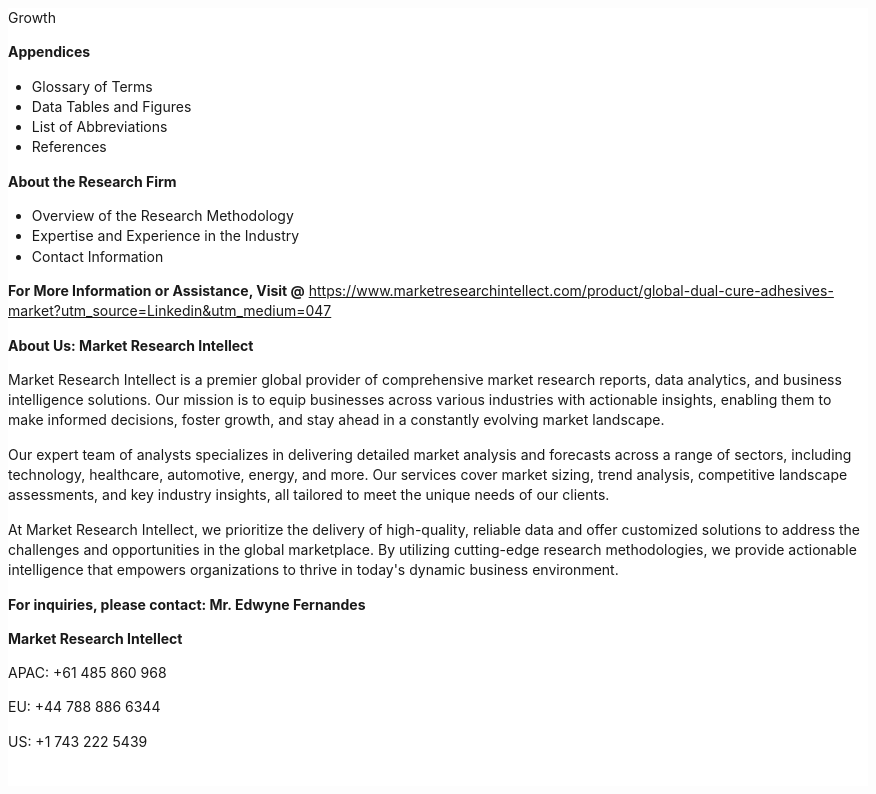 Growth</li></ul><p><strong>Appendices</strong></p><ul><li>Glossary of Terms</li><li>Data Tables and Figures</li><li>List of Abbreviations</li><li>References</li></ul><p><strong>About the Research Firm</strong></p><ul><li>Overview of the Research Methodology</li><li>Expertise and Experience in the Industry</li><li>Contact Information</li></ul></div><div class="article-main__content" data-test-id="publishing-text-block"><p><span class="font-[700]"><strong>For More Information or Assistance, Visit @</strong>&nbsp;<a href="https://www.marketresearchintellect.com/product/global-dual-cure-adhesives-market?utm_source=Linkedin&utm_medium=047">https://www.marketresearchintellect.com/product/global-dual-cure-adhesives-market?utm_source=Linkedin&utm_medium=047</a></span></p><p><strong>About Us: Market Research Intellect</strong></p><p>Market Research Intellect is a premier global provider of comprehensive market research reports, data analytics, and business intelligence solutions. Our mission is to equip businesses across various industries with actionable insights, enabling them to make informed decisions, foster growth, and stay ahead in a constantly evolving market landscape.</p><p>Our expert team of analysts specializes in delivering detailed market analysis and forecasts across a range of sectors, including technology, healthcare, automotive, energy, and more. Our services cover market sizing, trend analysis, competitive landscape assessments, and key industry insights, all tailored to meet the unique needs of our clients.</p><p>At Market Research Intellect, we prioritize the delivery of high-quality, reliable data and offer customized solutions to address the challenges and opportunities in the global marketplace. By utilizing cutting-edge research methodologies, we provide actionable intelligence that empowers organizations to thrive in today's dynamic business environment.</p><p><strong>For inquiries, please contact: Mr. Edwyne Fernandes</strong></p><p><strong>Market Research Intellect</strong></p><p>APAC: +61 485 860 968</p><p>EU: +44 788 886 6344</p><p>US: +1 743 222 5439</p></div><div class="article-main__content" data-test-id="publishing-text-block">&nbsp;</div>
